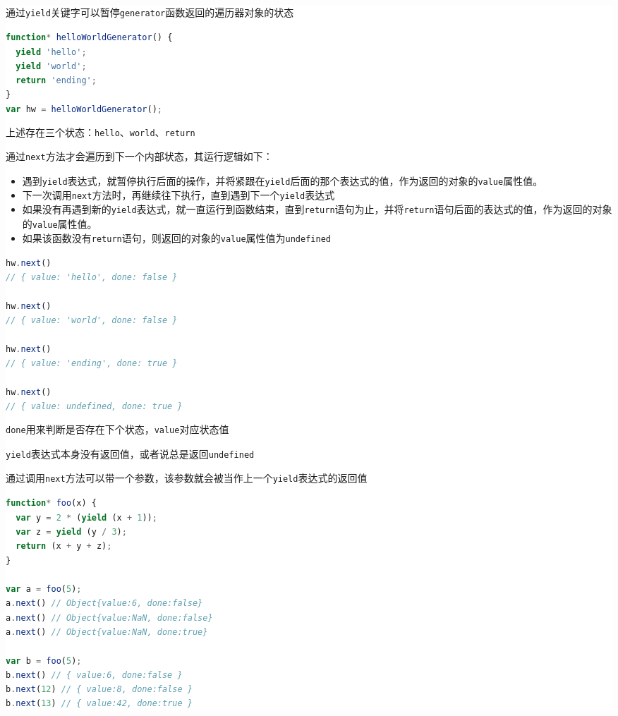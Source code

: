 通过`yield`关键字可以暂停`generator`函数返回的遍历器对象的状态

```javascript
function* helloWorldGenerator() {
  yield 'hello';
  yield 'world';
  return 'ending';
}
var hw = helloWorldGenerator();
```

上述存在三个状态：`hello`、`world`、`return`

通过`next`方法才会遍历到下一个内部状态，其运行逻辑如下：

- 遇到`yield`表达式，就暂停执行后面的操作，并将紧跟在`yield`后面的那个表达式的值，作为返回的对象的`value`属性值。
- 下一次调用`next`方法时，再继续往下执行，直到遇到下一个`yield`表达式
- 如果没有再遇到新的`yield`表达式，就一直运行到函数结束，直到`return`语句为止，并将`return`语句后面的表达式的值，作为返回的对象的`value`属性值。
- 如果该函数没有`return`语句，则返回的对象的`value`属性值为`undefined`

```javascript
hw.next()
// { value: 'hello', done: false }

hw.next()
// { value: 'world', done: false }

hw.next()
// { value: 'ending', done: true }

hw.next()
// { value: undefined, done: true }
```

`done`用来判断是否存在下个状态，`value`对应状态值

`yield`表达式本身没有返回值，或者说总是返回`undefined`

通过调用`next`方法可以带一个参数，该参数就会被当作上一个`yield`表达式的返回值

```javascript
function* foo(x) {
  var y = 2 * (yield (x + 1));
  var z = yield (y / 3);
  return (x + y + z);
}

var a = foo(5);
a.next() // Object{value:6, done:false}
a.next() // Object{value:NaN, done:false}
a.next() // Object{value:NaN, done:true}

var b = foo(5);
b.next() // { value:6, done:false }
b.next(12) // { value:8, done:false }
b.next(13) // { value:42, done:true }
```
